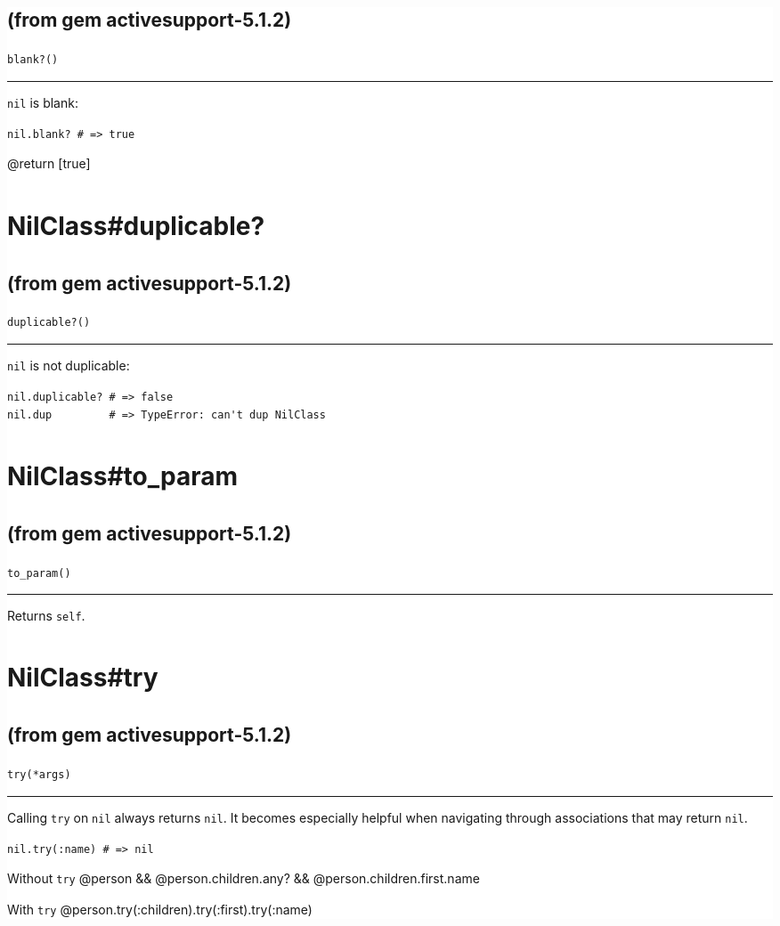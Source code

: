 (from gem activesupport-5.1.2)
---
    blank?()

---

`nil` is blank:

    nil.blank? # => true

@return [true]


# NilClass#duplicable?

(from gem activesupport-5.1.2)
---
    duplicable?()

---

`nil` is not duplicable:

    nil.duplicable? # => false
    nil.dup         # => TypeError: can't dup NilClass


# NilClass#to_param

(from gem activesupport-5.1.2)
---
    to_param()

---

Returns `self`.


# NilClass#try

(from gem activesupport-5.1.2)
---
    try(*args)

---

Calling `try` on `nil` always returns `nil`. It becomes especially helpful
when navigating through associations that may return `nil`.

    nil.try(:name) # => nil

Without `try`
    @person && @person.children.any? && @person.children.first.name

With `try`
    @person.try(:children).try(:first).try(:name)
